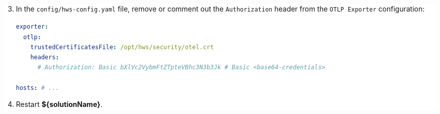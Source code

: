 3. In the `config/hws-config.yaml` file, remove or comment out the `Authorization` header from the `OTLP Exporter` configuration:

    ```yaml
    exporter:
      otlp:
        trustedCertificatesFile: /opt/hws/security/otel.crt
        headers:
          # Authorization: Basic bXlVc2VybmFtZTpteVBhc3N3b3Jk # Basic <base64-credentials>

    hosts: # ...
    ```

4. Restart **${solutionName}**.
